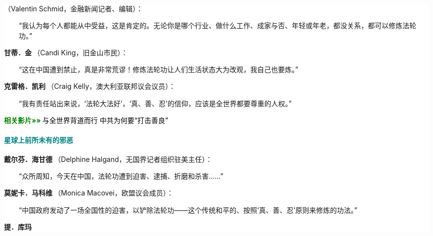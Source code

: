    （Valentin Schmid，金融新闻记者、编辑）：
  </p>
  <p style="padding-left: 30px;">
   “我认为每个人都能从中受益，这是肯定的。无论你是哪个行业、做什么工作、成家与否、年轻或年老，都没关系，都可以修炼法轮功。”
  </p>
  <p>
   <strong>
    甘蒂．金
   </strong>
   （Candi King，旧金山市民）：
  </p>
  <p style="padding-left: 30px;">
   “这在中国遭到禁止，真是非常荒谬！修炼法轮功让人们生活状态大为改观，我自己也要炼。”
  </p>
  <p>
   <strong>
    克雷格．凯利
   </strong>
   （Craig Kelly，澳大利亚联邦议会议员）：
  </p>
  <p style="padding-left: 30px;">
   “我有责任站出来说，‘法轮大法好’，‘真、善、忍’的信仰，应该是全世界都要尊重的人权。”
  </p>
  <p>
   <span style="color: #008000;">
    <strong>
     相关影片»»
    </strong>
    <span style="color: #000000;">
     与全世界背道而行 中共为何要“打击善良”
    </span>
   </span>
  </p>
  <div class="video_fit_container epoch_player">
   <div class="player-container" data-id="player-990dba48-2459-4e44-7f80-7b919fe66b1d" id="player-container-990dba48-2459-4e44-7f80-7b919fe66b1d">
   </div>
  </div>
  <h4>
   <span style="color: #008080;">
    星球上前所未有的邪恶
   </span>
  </h4>
  <p>
   <strong>
    戴尔芬．海甘德
   </strong>
   （Delphine Halgand，无国界记者组织驻美主任）：
  </p>
  <p style="padding-left: 30px;">
   “众所周知，今天在中国，法轮功遭到迫害、逮捕、折磨和杀害……”
  </p>
  <p>
   <strong>
    莫妮卡．马科维
   </strong>
   （Monica Macovei，欧盟议会成员）：
  </p>
  <p style="padding-left: 30px;">
   “中国政府发动了一场全国性的迫害，以铲除法轮功——这个传统和平的、按照‘真、善、忍’原则来修炼的功法。”
  </p>
  <p>
   <strong>
    提．库玛